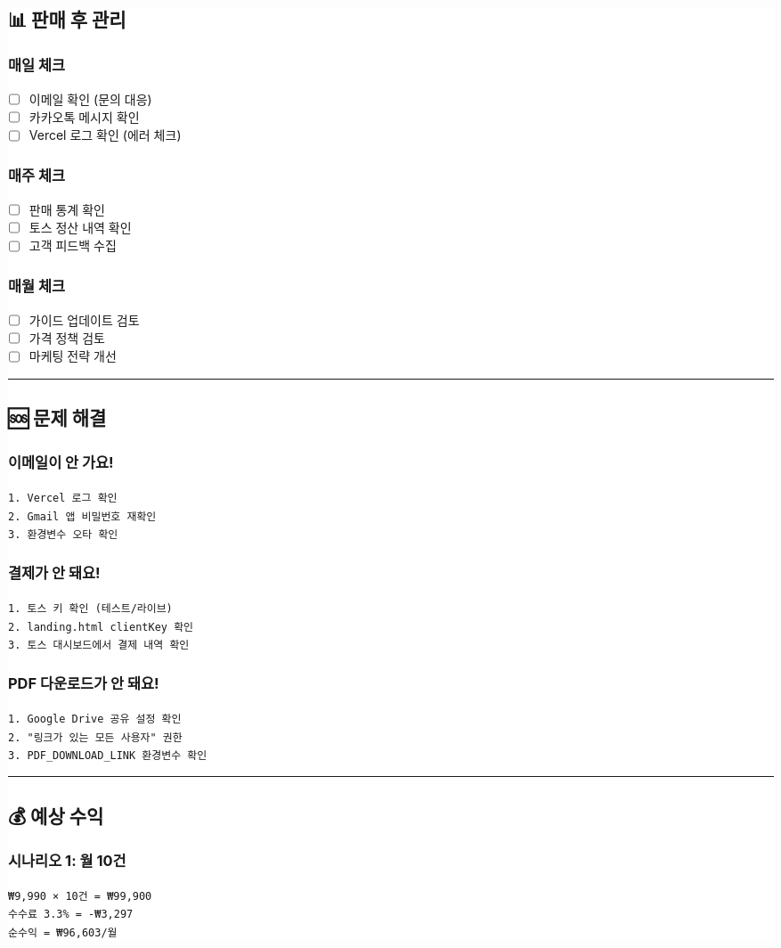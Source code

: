 
## 📊 판매 후 관리

### 매일 체크
- [ ] 이메일 확인 (문의 대응)
- [ ] 카카오톡 메시지 확인
- [ ] Vercel 로그 확인 (에러 체크)

### 매주 체크
- [ ] 판매 통계 확인
- [ ] 토스 정산 내역 확인
- [ ] 고객 피드백 수집

### 매월 체크
- [ ] 가이드 업데이트 검토
- [ ] 가격 정책 검토
- [ ] 마케팅 전략 개선

---

## 🆘 문제 해결

### 이메일이 안 가요!
```
1. Vercel 로그 확인
2. Gmail 앱 비밀번호 재확인
3. 환경변수 오타 확인
```

### 결제가 안 돼요!
```
1. 토스 키 확인 (테스트/라이브)
2. landing.html clientKey 확인
3. 토스 대시보드에서 결제 내역 확인
```

### PDF 다운로드가 안 돼요!
```
1. Google Drive 공유 설정 확인
2. "링크가 있는 모든 사용자" 권한
3. PDF_DOWNLOAD_LINK 환경변수 확인
```

---

## 💰 예상 수익

### 시나리오 1: 월 10건
```
₩9,990 × 10건 = ₩99,900
수수료 3.3% = -₩3,297
순수익 = ₩96,603/월
```
